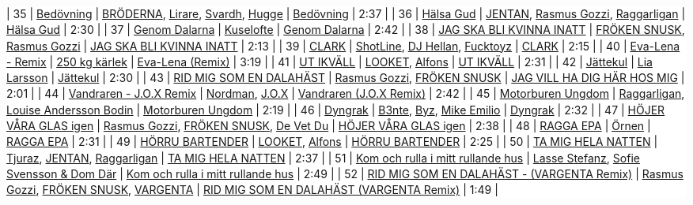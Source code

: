 | 35 | [Bedövning](https://open.spotify.com/track/6p2u5DXlH5n075PYM2V0XX) | [BRÖDERNA](https://open.spotify.com/artist/4a6DvPdDlrWhE2JuxL3eyT), [Lirare](https://open.spotify.com/artist/29fjkix5tB2c3s7Vfdn2wh), [Svardh](https://open.spotify.com/artist/5ej3VmUU1KXMHdBd78563w), [Hugge](https://open.spotify.com/artist/1U17tqE6Kaphway5gmRD9g) | [Bedövning](https://open.spotify.com/album/3N1qyCDTxELbWTDCam77Qo) | 2:37 |
| 36 | [Hälsa Gud](https://open.spotify.com/track/4owtkzhI4uCeagbsgTajFg) | [JENTAN](https://open.spotify.com/artist/4MEouD4sJ7R7RS4AWPmLH8), [Rasmus Gozzi](https://open.spotify.com/artist/3loTvAld5Tpk5aSNbboGpj), [Raggarligan](https://open.spotify.com/artist/6uljULAp34CZrrwTVhImVH) | [Hälsa Gud](https://open.spotify.com/album/7imYelkBM9wWrcy8syQgDd) | 2:30 |
| 37 | [Genom Dalarna](https://open.spotify.com/track/2izd2Ke23axCcWGUkAyKyG) | [Kuselofte](https://open.spotify.com/artist/5nIPWm5XA6Cy6zVYkjpCe2) | [Genom Dalarna](https://open.spotify.com/album/7qT77qFCP5oiA1PIb9eZeW) | 2:42 |
| 38 | [JAG SKA BLI KVINNA INATT](https://open.spotify.com/track/1lY3xfkgoGdtQsaKGkumtJ) | [FRÖKEN SNUSK](https://open.spotify.com/artist/6RjsbK9T7d1UQD1PFEYYGt), [Rasmus Gozzi](https://open.spotify.com/artist/3loTvAld5Tpk5aSNbboGpj) | [JAG SKA BLI KVINNA INATT](https://open.spotify.com/album/4jBEyzFY3PxYTqq9fAS3ZB) | 2:13 |
| 39 | [CLARK](https://open.spotify.com/track/5dfzFa1ui1uHqhdcFbs3C2) | [ShotLine](https://open.spotify.com/artist/7El3MpnDRD7JMdhvhrW3pn), [DJ Hellan](https://open.spotify.com/artist/65uIRTMznTeapqZ6SBy52z), [Fucktoyz](https://open.spotify.com/artist/3Dbyn9rbYNg2zgGBxoEulO) | [CLARK](https://open.spotify.com/album/4PBYJLf23LYzOngK3o87Z2) | 2:15 |
| 40 | [Eva\-Lena \- Remix](https://open.spotify.com/track/4KNlMLCdp0bqHatWQ5NpHl) | [250 kg kärlek](https://open.spotify.com/artist/4zLti6k7kpm9jwOVJv7wtT) | [Eva\-Lena \(Remix\)](https://open.spotify.com/album/4zOyj7UzaharbKdsODMW83) | 3:19 |
| 41 | [UT IKVÄLL](https://open.spotify.com/track/6ONUKKgbNnfqMNgnS1Da4U) | [LOOKET](https://open.spotify.com/artist/4gYsIoRXPc0MnHDYIqEYVE), [Alfons](https://open.spotify.com/artist/5f5mH9BDkeyXmDbzevu38d) | [UT IKVÄLL](https://open.spotify.com/album/0N0AnPIz1WBhsaDPnEdY5R) | 2:31 |
| 42 | [Jättekul](https://open.spotify.com/track/5UKtxcgPUJfcSYKrh1VpSx) | [Lia Larsson](https://open.spotify.com/artist/7wdEdhvMnmb3lqogWSY9xD) | [Jättekul](https://open.spotify.com/album/4P2kJ1jSXn5jZSVso4OHuD) | 2:30 |
| 43 | [RID MIG SOM EN DALAHÄST](https://open.spotify.com/track/74xfr2lyWfi2qZjWtqovBg) | [Rasmus Gozzi](https://open.spotify.com/artist/3loTvAld5Tpk5aSNbboGpj), [FRÖKEN SNUSK](https://open.spotify.com/artist/6RjsbK9T7d1UQD1PFEYYGt) | [JAG VILL HA DIG HÄR HOS MIG](https://open.spotify.com/album/27PgcVTjOkYNS3Y48VtyeA) | 2:01 |
| 44 | [Vandraren \- J.O.X Remix](https://open.spotify.com/track/4EPLmKrfVWBUZZH13fZhuW) | [Nordman](https://open.spotify.com/artist/71c9ORC5hHt0J1TGCa5nxN), [J.O.X](https://open.spotify.com/artist/1MF8pP2ATm53GpUJ9xIaS9) | [Vandraren \(J.O.X Remix\)](https://open.spotify.com/album/1R30p44LR9fjKV6rXFT55P) | 2:42 |
| 45 | [Motorburen Ungdom](https://open.spotify.com/track/2cV9QjbN9qHkU3nzqg6fsl) | [Raggarligan](https://open.spotify.com/artist/6uljULAp34CZrrwTVhImVH), [Louise Andersson Bodin](https://open.spotify.com/artist/23z00NPQmiYxmpZSiDlQAE) | [Motorburen Ungdom](https://open.spotify.com/album/6OKcsPt2vx2cQAjOZ2HAAw) | 2:19 |
| 46 | [Dyngrak](https://open.spotify.com/track/5K43navq707q9fWgip9l9l) | [B3nte](https://open.spotify.com/artist/2ykUp1K8tRaOUFd8vvcwXl), [Byz](https://open.spotify.com/artist/4edQilKMzaQG7GzgAMJDbf), [Mike Emilio](https://open.spotify.com/artist/0ijmTKTGsjqOXfL5mWgUXC) | [Dyngrak](https://open.spotify.com/album/4nZ4hG0wOSCW4SFPMwAUUG) | 2:32 |
| 47 | [HÖJER VÅRA GLAS igen](https://open.spotify.com/track/3suAQXe3UNJAWKp2lfbm5T) | [Rasmus Gozzi](https://open.spotify.com/artist/3loTvAld5Tpk5aSNbboGpj), [FRÖKEN SNUSK](https://open.spotify.com/artist/6RjsbK9T7d1UQD1PFEYYGt), [De Vet Du](https://open.spotify.com/artist/7iW0o1suit8xY24m9M5L0u) | [HÖJER VÅRA GLAS igen](https://open.spotify.com/album/0SpTpINRsx854bIpnWGxYA) | 2:38 |
| 48 | [RAGGA EPA](https://open.spotify.com/track/1eEzi2mZnhWpSivFAyXH9s) | [Örnen](https://open.spotify.com/artist/5qr9oJEKhqbjVAFxyYIKKy) | [RAGGA EPA](https://open.spotify.com/album/4Px7lDXPVLzCkZwrY5EYXg) | 2:31 |
| 49 | [HÖRRU BARTENDER](https://open.spotify.com/track/1mcr3HuCyabJgAZ9z0zVvx) | [LOOKET](https://open.spotify.com/artist/4gYsIoRXPc0MnHDYIqEYVE), [Alfons](https://open.spotify.com/artist/5f5mH9BDkeyXmDbzevu38d) | [HÖRRU BARTENDER](https://open.spotify.com/album/1b9a5LDUt0kdBj6H6o2dOa) | 2:25 |
| 50 | [TA MIG HELA NATTEN](https://open.spotify.com/track/3W5CDHudoElqUNbuqqPlBW) | [Tjuraz](https://open.spotify.com/artist/422TKCcRW5Kd6j7WDbS4gL), [JENTAN](https://open.spotify.com/artist/4MEouD4sJ7R7RS4AWPmLH8), [Raggarligan](https://open.spotify.com/artist/6uljULAp34CZrrwTVhImVH) | [TA MIG HELA NATTEN](https://open.spotify.com/album/3XPMm4co393lrFQbozwZu4) | 2:37 |
| 51 | [Kom och rulla i mitt rullande hus](https://open.spotify.com/track/2Wf26qAnW8SeB2GsXRMITN) | [Lasse Stefanz](https://open.spotify.com/artist/0ntVZReCfBFQctUiiaTaeu), [Sofie Svensson & Dom Där](https://open.spotify.com/artist/7LBwVPl8kIn3I949KmBVim) | [Kom och rulla i mitt rullande hus](https://open.spotify.com/album/6gh9xUtJViqf6FpM0J2DgF) | 2:49 |
| 52 | [RID MIG SOM EN DALAHÄST \- \(VARGENTA Remix\)](https://open.spotify.com/track/3FxdviFf6zzNVjlUBkW47T) | [Rasmus Gozzi](https://open.spotify.com/artist/3loTvAld5Tpk5aSNbboGpj), [FRÖKEN SNUSK](https://open.spotify.com/artist/6RjsbK9T7d1UQD1PFEYYGt), [VARGENTA](https://open.spotify.com/artist/4hg56haGFxxnKEt3AkW3fo) | [RID MIG SOM EN DALAHÄST \(VARGENTA Remix\)](https://open.spotify.com/album/1aLsstyriEoQNu1JTGN4WT) | 1:49 |